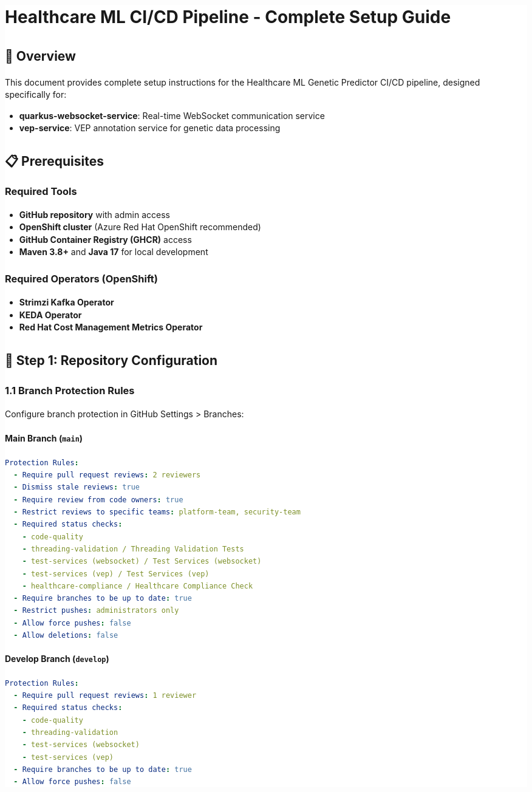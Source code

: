 # Healthcare ML CI/CD Pipeline - Complete Setup Guide

## 🎯 Overview

This document provides complete setup instructions for the Healthcare ML Genetic Predictor CI/CD pipeline, designed specifically for:
- **quarkus-websocket-service**: Real-time WebSocket communication service
- **vep-service**: VEP annotation service for genetic data processing

## 📋 Prerequisites

### Required Tools
- **GitHub repository** with admin access
- **OpenShift cluster** (Azure Red Hat OpenShift recommended)
- **GitHub Container Registry (GHCR)** access
- **Maven 3.8+** and **Java 17** for local development

### Required Operators (OpenShift)
- **Strimzi Kafka Operator**
- **KEDA Operator** 
- **Red Hat Cost Management Metrics Operator**

## 🔧 Step 1: Repository Configuration

### 1.1 Branch Protection Rules

Configure branch protection in GitHub Settings > Branches:

#### Main Branch (`main`)
```yaml
Protection Rules:
  - Require pull request reviews: 2 reviewers
  - Dismiss stale reviews: true
  - Require review from code owners: true
  - Restrict reviews to specific teams: platform-team, security-team
  - Required status checks:
    - code-quality
    - threading-validation / Threading Validation Tests
    - test-services (websocket) / Test Services (websocket)
    - test-services (vep) / Test Services (vep)
    - healthcare-compliance / Healthcare Compliance Check
  - Require branches to be up to date: true
  - Restrict pushes: administrators only
  - Allow force pushes: false
  - Allow deletions: false
```

#### Develop Branch (`develop`)
```yaml
Protection Rules:
  - Require pull request reviews: 1 reviewer
  - Required status checks:
    - code-quality
    - threading-validation
    - test-services (websocket)
    - test-services (vep)
  - Require branches to be up to date: true
  - Allow force pushes: false
```
